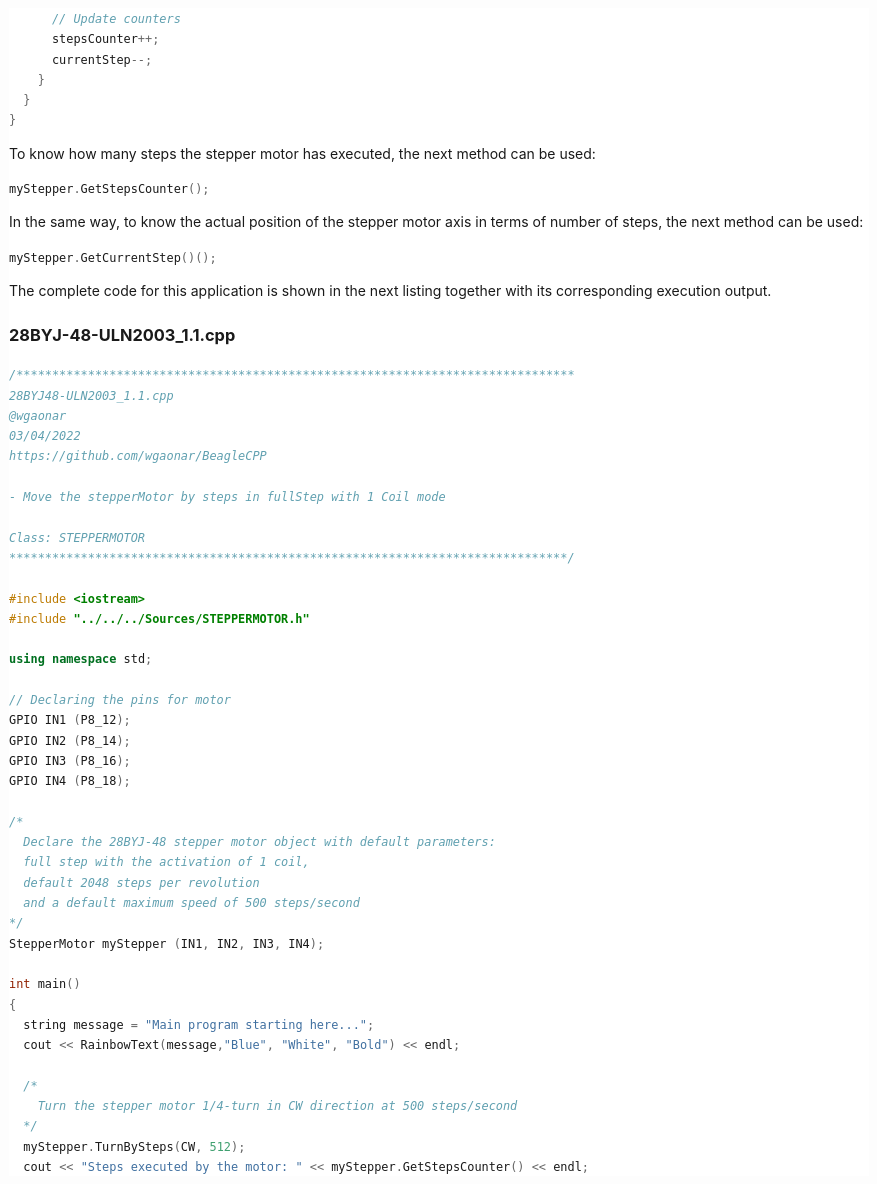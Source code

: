 ```cpp
      // Update counters
      stepsCounter++;
      currentStep--;
    }
  }
}
```


To know how many steps the stepper motor has executed, the next method can be used:
```cpp
myStepper.GetStepsCounter();
```

In the same way, to know the actual position of the stepper motor axis in terms of number of steps, the next method can be used:
```cpp
myStepper.GetCurrentStep()();
```

The complete code for this application is shown in the next listing together with its corresponding execution output.

### 28BYJ-48-ULN2003_1.1.cpp
```cpp
/******************************************************************************
28BYJ48-ULN2003_1.1.cpp
@wgaonar
03/04/2022
https://github.com/wgaonar/BeagleCPP

- Move the stepperMotor by steps in fullStep with 1 Coil mode

Class: STEPPERMOTOR
******************************************************************************/

#include <iostream>
#include "../../../Sources/STEPPERMOTOR.h"

using namespace std;

// Declaring the pins for motor
GPIO IN1 (P8_12);
GPIO IN2 (P8_14);
GPIO IN3 (P8_16);
GPIO IN4 (P8_18);

/*
  Declare the 28BYJ-48 stepper motor object with default parameters:
  full step with the activation of 1 coil, 
  default 2048 steps per revolution 
  and a default maximum speed of 500 steps/second
*/
StepperMotor myStepper (IN1, IN2, IN3, IN4);

int main()
{
  string message = "Main program starting here...";
  cout << RainbowText(message,"Blue", "White", "Bold") << endl;

  /* 
    Turn the stepper motor 1/4-turn in CW direction at 500 steps/second
  */
  myStepper.TurnBySteps(CW, 512);
  cout << "Steps executed by the motor: " << myStepper.GetStepsCounter() << endl;
```